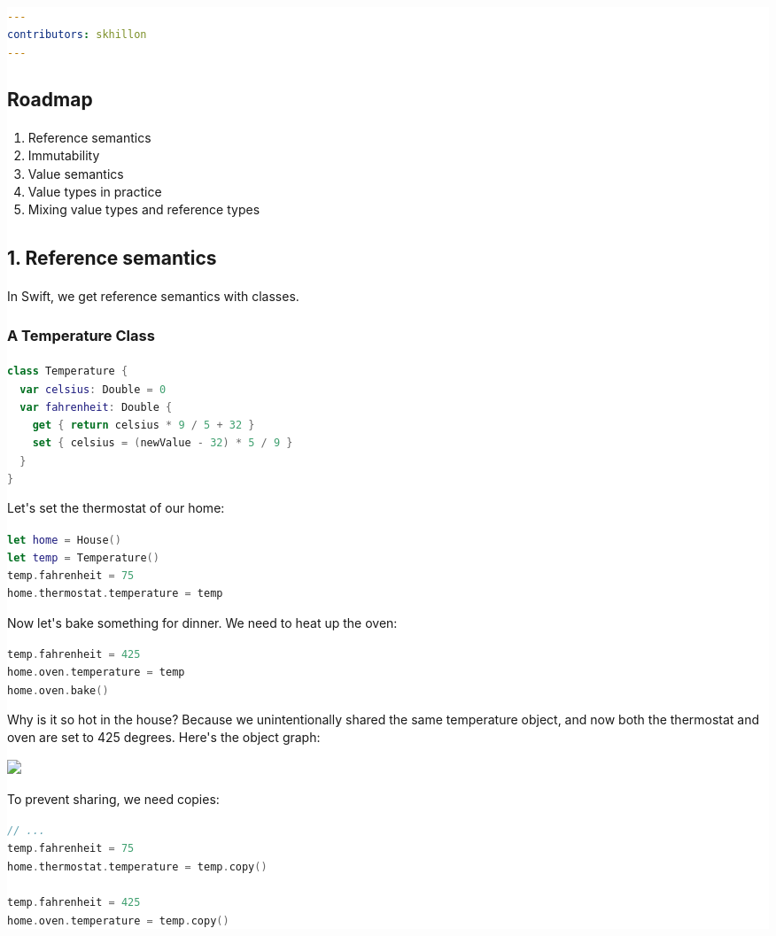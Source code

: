 ```yaml
---
contributors: skhillon
---
```


## Roadmap

1. Reference semantics
2. Immutability
3. Value semantics
4. Value types in practice
5. Mixing value types and reference types

## 1. Reference semantics
In Swift, we get reference semantics with classes.

### A Temperature Class

```swift
class Temperature {
  var celsius: Double = 0
  var fahrenheit: Double {
    get { return celsius * 9 / 5 + 32 }
    set { celsius = (newValue - 32) * 5 / 9 }
  }
}
```

Let's set the thermostat of our home:

```swift
let home = House()
let temp = Temperature()
temp.fahrenheit = 75
home.thermostat.temperature = temp
```

Now let's bake something for dinner. We need to heat up the oven:

```swift
temp.fahrenheit = 425
home.oven.temperature = temp
home.oven.bake()
```

Why is it so hot in the house? Because we unintentionally shared the same temperature object, and now both the thermostat and oven are set to 425 degrees. Here's the object graph:

![][unintended_sharing]

To prevent sharing, we need copies:

```swift
// ...
temp.fahrenheit = 75
home.thermostat.temperature = temp.copy()

temp.fahrenheit = 425
home.oven.temperature = temp.copy()
```


[408]: ../408
[unintended_sharing]: ../../../images/notes/wwdc15/414/unintended_sharing.png
[immutable_sieve]: ../../../images/notes/wwdc15/414/immutable_sieve.png
[value_temperature]: ../../../images/notes/wwdc15/414/value_temperature.png
[circle_struct]: ../../../images/notes/wwdc15/414/circle_struct.png
[polygon_struct]: ../../../images/notes/wwdc15/414/polygon_struct.png
[diagram_protocol]: ../../../images/notes/wwdc15/414/diagram_protocol.png
[copied_on_assignment]: ../../../images/notes/wwdc15/414/copied_on_assignment.png
[diagram_drawable1]: ../../../images/notes/wwdc15/414/diagram_drawable1.png
[diagram_drawable2]: ../../../images/notes/wwdc15/414/diagram_drawable2.png
[diagram_copy]: ../../../images/notes/wwdc15/414/diagram_copy.png
[image_copy]: ../../../images/notes/wwdc15/414/image_copy.png
[double_image]: ../../../images/notes/wwdc15/414/double_image.png
[reference_mutable_object]: ../../../images/notes/wwdc15/414/reference_mutable_object.png
[bezier_shared_read]: ../../../images/notes/wwdc15/414/bezier_shared_read.png
[bezier_shared_write]: ../../../images/notes/wwdc15/414/bezier_shared_write.png
[undo_stack]: ../../../images/notes/wwdc15/414/undo_stack.png
[history_feature]: ../../../images/notes/wwdc15/414/history_feature.png